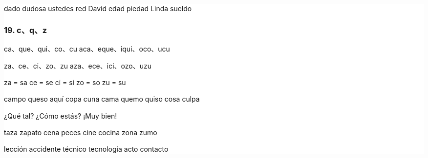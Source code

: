 dado
dudosa
ustedes
red
David
edad
piedad
Linda
sueldo



### 19. c、q、z
ca、que、qui、co、cu
aca、eque、iqui、oco、ucu

za、ce、ci、zo、zu
aza、ece、ici、ozo、uzu

za = sa
ce = se
ci = si
zo = so
zu = su

campo
queso
aquí
copa
cuna
cama
quemo
quiso
cosa
culpa

¿Qué tal?
¿Cómo estás?
¡Muy bien!

taza
zapato
cena
peces
cine
cocina
zona
zumo

lección
accidente
técnico
tecnología
acto
contacto

